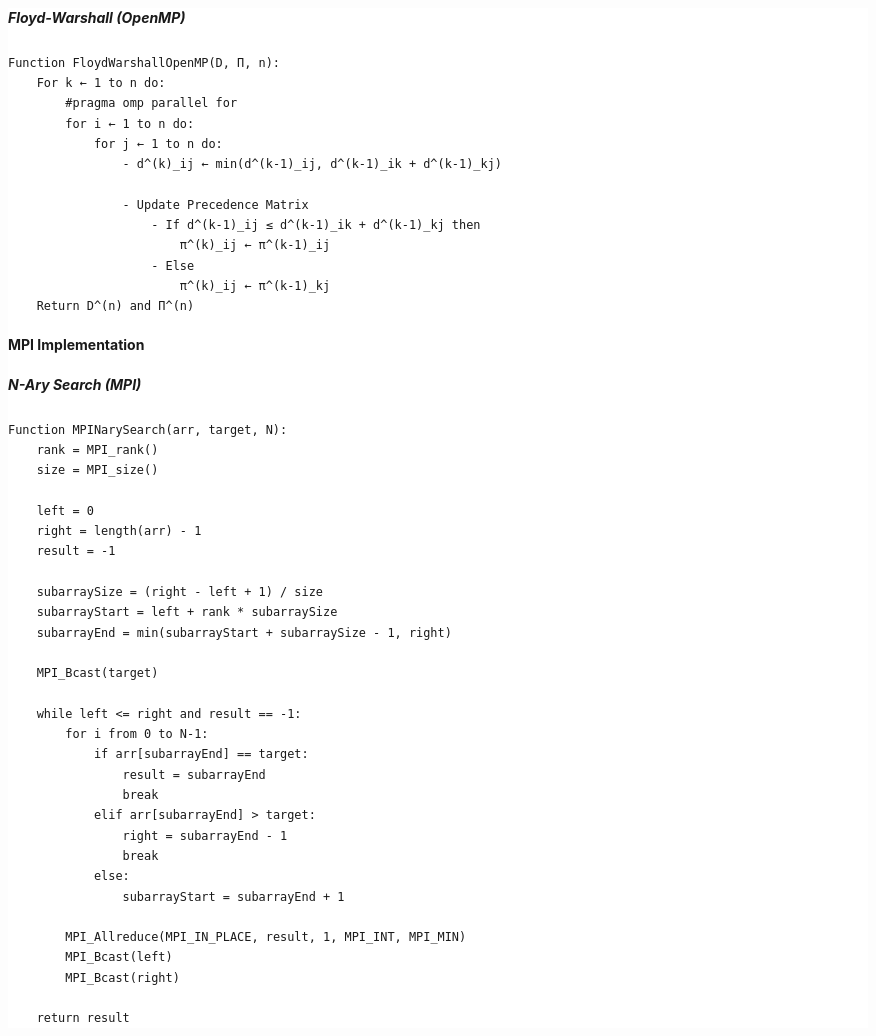 ##### **Floyd-Warshall (OpenMP)**
```plaintext
Function FloydWarshallOpenMP(D, Π, n):
    For k ← 1 to n do:
        #pragma omp parallel for
        for i ← 1 to n do:
            for j ← 1 to n do:
                - d^(k)_ij ← min(d^(k-1)_ij, d^(k-1)_ik + d^(k-1)_kj)

                - Update Precedence Matrix
                    - If d^(k-1)_ij ≤ d^(k-1)_ik + d^(k-1)_kj then
                        π^(k)_ij ← π^(k-1)_ij
                    - Else
                        π^(k)_ij ← π^(k-1)_kj
    Return D^(n) and Π^(n)
```

#### **MPI Implementation**

##### **N-Ary Search (MPI)**
```plaintext
Function MPINarySearch(arr, target, N):
    rank = MPI_rank()
    size = MPI_size()

    left = 0
    right = length(arr) - 1
    result = -1

    subarraySize = (right - left + 1) / size
    subarrayStart = left + rank * subarraySize
    subarrayEnd = min(subarrayStart + subarraySize - 1, right)

    MPI_Bcast(target)

    while left <= right and result == -1:
        for i from 0 to N-1:
            if arr[subarrayEnd] == target:
                result = subarrayEnd
                break
            elif arr[subarrayEnd] > target:
                right = subarrayEnd - 1
                break
            else:
                subarrayStart = subarrayEnd + 1
        
        MPI_Allreduce(MPI_IN_PLACE, result, 1, MPI_INT, MPI_MIN)
        MPI_Bcast(left)
        MPI_Bcast(right)

    return result
```
